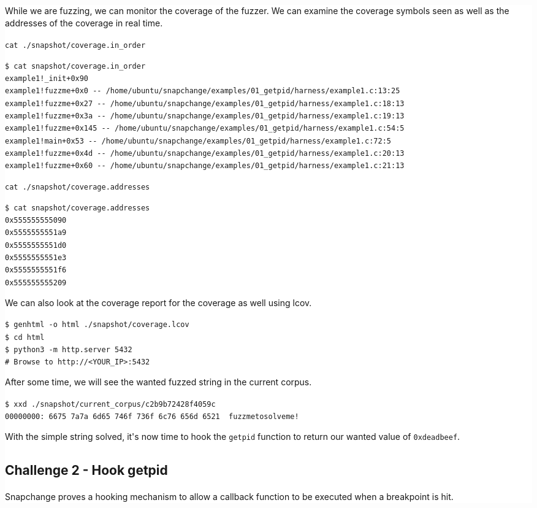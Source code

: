 While we are fuzzing, we can monitor the coverage of the fuzzer. We can examine the coverage symbols
seen as well as the addresses of the coverage in real time.


```
cat ./snapshot/coverage.in_order
```

```
$ cat snapshot/coverage.in_order
example1!_init+0x90
example1!fuzzme+0x0 -- /home/ubuntu/snapchange/examples/01_getpid/harness/example1.c:13:25
example1!fuzzme+0x27 -- /home/ubuntu/snapchange/examples/01_getpid/harness/example1.c:18:13
example1!fuzzme+0x3a -- /home/ubuntu/snapchange/examples/01_getpid/harness/example1.c:19:13
example1!fuzzme+0x145 -- /home/ubuntu/snapchange/examples/01_getpid/harness/example1.c:54:5
example1!main+0x53 -- /home/ubuntu/snapchange/examples/01_getpid/harness/example1.c:72:5
example1!fuzzme+0x4d -- /home/ubuntu/snapchange/examples/01_getpid/harness/example1.c:20:13
example1!fuzzme+0x60 -- /home/ubuntu/snapchange/examples/01_getpid/harness/example1.c:21:13
```

```
cat ./snapshot/coverage.addresses
```

```
$ cat snapshot/coverage.addresses
0x555555555090
0x5555555551a9
0x5555555551d0
0x5555555551e3
0x5555555551f6
0x555555555209
```

We can also look at the coverage report for the coverage as well using lcov.

```
$ genhtml -o html ./snapshot/coverage.lcov
$ cd html
$ python3 -m http.server 5432
# Browse to http://<YOUR_IP>:5432
```

After some time, we will see the wanted fuzzed string in the current corpus.

```
$ xxd ./snapshot/current_corpus/c2b9b72428f4059c
00000000: 6675 7a7a 6d65 746f 736f 6c76 656d 6521  fuzzmetosolveme!
```

With the simple string solved, it's now time to hook the `getpid` function to return
our wanted value of `0xdeadbeef`.

## Challenge 2 - Hook getpid

Snapchange proves a hooking mechanism to allow a callback function to be executed when
a breakpoint is hit.
